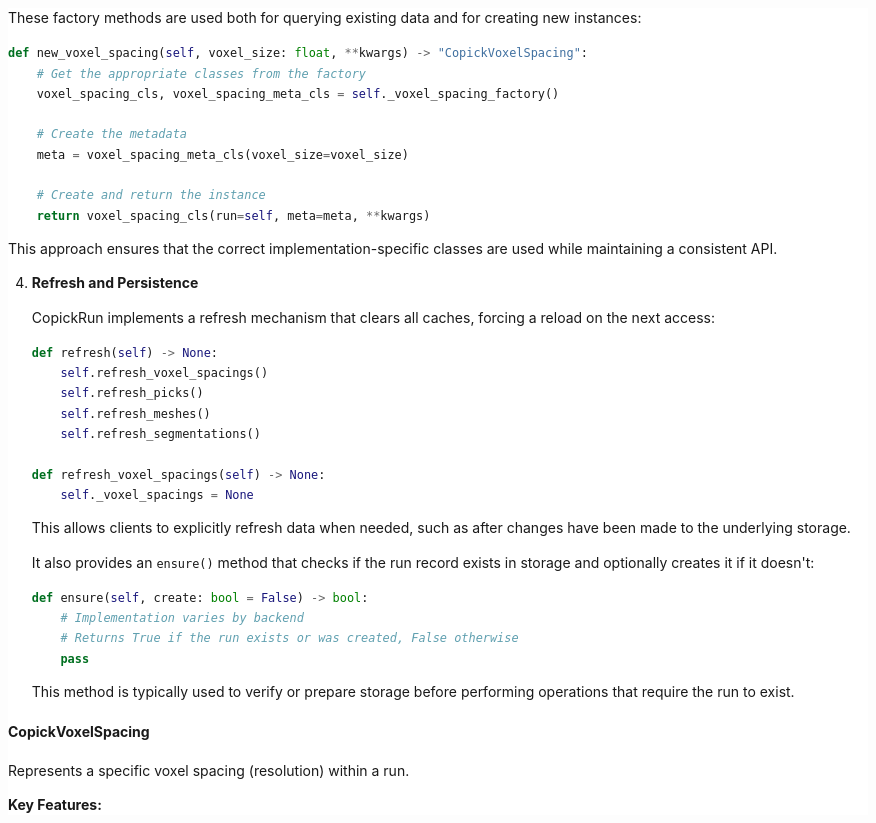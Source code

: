    These factory methods are used both for querying existing data and for creating new instances:

   ```python
   def new_voxel_spacing(self, voxel_size: float, **kwargs) -> "CopickVoxelSpacing":
       # Get the appropriate classes from the factory
       voxel_spacing_cls, voxel_spacing_meta_cls = self._voxel_spacing_factory()
       
       # Create the metadata
       meta = voxel_spacing_meta_cls(voxel_size=voxel_size)
       
       # Create and return the instance
       return voxel_spacing_cls(run=self, meta=meta, **kwargs)
   ```

   This approach ensures that the correct implementation-specific classes are used while maintaining a consistent API.

4. **Refresh and Persistence**

   CopickRun implements a refresh mechanism that clears all caches, forcing a reload on the next access:

   ```python
   def refresh(self) -> None:
       self.refresh_voxel_spacings()
       self.refresh_picks()
       self.refresh_meshes()
       self.refresh_segmentations()
       
   def refresh_voxel_spacings(self) -> None:
       self._voxel_spacings = None
   ```

   This allows clients to explicitly refresh data when needed, such as after changes have been made to the underlying
   storage.

   It also provides an `ensure()` method that checks if the run record exists in storage and optionally creates it if it
   doesn't:

   ```python
   def ensure(self, create: bool = False) -> bool:
       # Implementation varies by backend
       # Returns True if the run exists or was created, False otherwise
       pass
   ```

   This method is typically used to verify or prepare storage before performing operations that require the run to
   exist.

#### CopickVoxelSpacing

Represents a specific voxel spacing (resolution) within a run.

**Key Features:**
